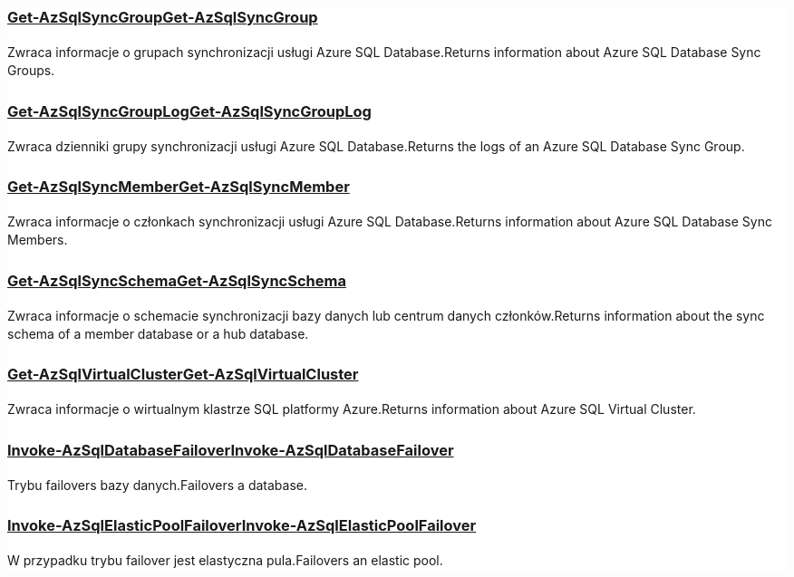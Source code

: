 ### [<span data-ttu-id="c7b0c-345">Get-AzSqlSyncGroup</span><span class="sxs-lookup"><span data-stu-id="c7b0c-345">Get-AzSqlSyncGroup</span></span>](Get-AzSqlSyncGroup.md)
<span data-ttu-id="c7b0c-346">Zwraca informacje o grupach synchronizacji usługi Azure SQL Database.</span><span class="sxs-lookup"><span data-stu-id="c7b0c-346">Returns information about Azure SQL Database Sync Groups.</span></span>

### [<span data-ttu-id="c7b0c-347">Get-AzSqlSyncGroupLog</span><span class="sxs-lookup"><span data-stu-id="c7b0c-347">Get-AzSqlSyncGroupLog</span></span>](Get-AzSqlSyncGroupLog.md)
<span data-ttu-id="c7b0c-348">Zwraca dzienniki grupy synchronizacji usługi Azure SQL Database.</span><span class="sxs-lookup"><span data-stu-id="c7b0c-348">Returns the logs of an Azure SQL Database Sync Group.</span></span>

### [<span data-ttu-id="c7b0c-349">Get-AzSqlSyncMember</span><span class="sxs-lookup"><span data-stu-id="c7b0c-349">Get-AzSqlSyncMember</span></span>](Get-AzSqlSyncMember.md)
<span data-ttu-id="c7b0c-350">Zwraca informacje o członkach synchronizacji usługi Azure SQL Database.</span><span class="sxs-lookup"><span data-stu-id="c7b0c-350">Returns information about Azure SQL Database Sync Members.</span></span>

### [<span data-ttu-id="c7b0c-351">Get-AzSqlSyncSchema</span><span class="sxs-lookup"><span data-stu-id="c7b0c-351">Get-AzSqlSyncSchema</span></span>](Get-AzSqlSyncSchema.md)
<span data-ttu-id="c7b0c-352">Zwraca informacje o schemacie synchronizacji bazy danych lub centrum danych członków.</span><span class="sxs-lookup"><span data-stu-id="c7b0c-352">Returns information about the sync schema of a member database or a hub database.</span></span>

### [<span data-ttu-id="c7b0c-353">Get-AzSqlVirtualCluster</span><span class="sxs-lookup"><span data-stu-id="c7b0c-353">Get-AzSqlVirtualCluster</span></span>](Get-AzSqlVirtualCluster.md)
<span data-ttu-id="c7b0c-354">Zwraca informacje o wirtualnym klastrze SQL platformy Azure.</span><span class="sxs-lookup"><span data-stu-id="c7b0c-354">Returns information about Azure SQL Virtual Cluster.</span></span>

### [<span data-ttu-id="c7b0c-355">Invoke-AzSqlDatabaseFailover</span><span class="sxs-lookup"><span data-stu-id="c7b0c-355">Invoke-AzSqlDatabaseFailover</span></span>](Invoke-AzSqlDatabaseFailover.md)
<span data-ttu-id="c7b0c-356">Trybu failovers bazy danych.</span><span class="sxs-lookup"><span data-stu-id="c7b0c-356">Failovers a database.</span></span>

### [<span data-ttu-id="c7b0c-357">Invoke-AzSqlElasticPoolFailover</span><span class="sxs-lookup"><span data-stu-id="c7b0c-357">Invoke-AzSqlElasticPoolFailover</span></span>](Invoke-AzSqlElasticPoolFailover.md)
<span data-ttu-id="c7b0c-358">W przypadku trybu failover jest elastyczna pula.</span><span class="sxs-lookup"><span data-stu-id="c7b0c-358">Failovers an elastic pool.</span></span>
